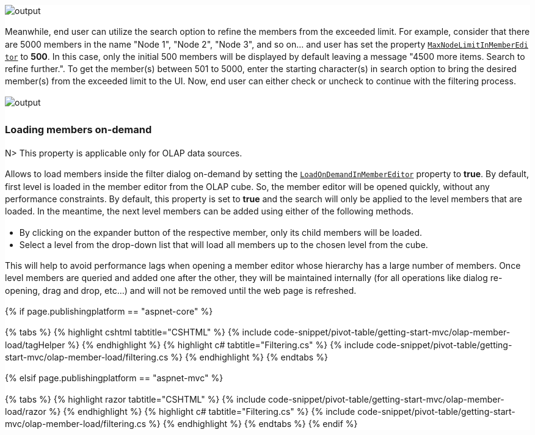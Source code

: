![output](images/maxnodelimit.png)

Meanwhile, end user can utilize the search option to refine the members from the exceeded limit. For example, consider that there are 5000 members in the name "Node 1", "Node 2", "Node 3", and so on... and user has set the property [`MaxNodeLimitInMemberEditor`](https://help.syncfusion.com/cr/aspnetcore-js2/Syncfusion.EJ2.PivotView.PivotView.html#Syncfusion_EJ2_PivotView_PivotView_MaxNodeLimitInMemberEditor) to **500**. In this case, only the initial 500 members will be displayed by default leaving a message "4500 more items. Search to refine further.". To get the member(s) between 501 to 5000, enter the starting character(s) in search option to bring the desired member(s) from the exceeded limit to the UI. Now, end user can either check or uncheck to continue with the filtering process.

![output](images/maxnodelimit_search.png)

### Loading members on-demand

N> This property is applicable only for OLAP data sources.

Allows to load members inside the filter dialog on-demand by setting the [`LoadOnDemandInMemberEditor`](https://help.syncfusion.com/cr/aspnetcore-js2/Syncfusion.EJ2.PivotView.PivotView.html#Syncfusion_EJ2_PivotView_PivotView_LoadOnDemandInMemberEditor) property to **true**. By default, first level is loaded in the member editor from the OLAP cube. So, the member editor will be opened quickly, without any performance constraints. By default, this property is set to **true** and the search will only be applied to the level members that are loaded. In the meantime, the next level members can be added using either of the following methods.

* By clicking on the expander button of the respective member, only its child members will be loaded.
* Select a level from the drop-down list that will load all members up to the chosen level from the cube.

This will help to avoid performance lags when opening a member editor whose hierarchy has a large number of members. Once level members are queried and added one after the other, they will be maintained internally (for all operations like dialog re-opening, drag and drop, etc...) and will not be removed until the web page is refreshed.

{% if page.publishingplatform == "aspnet-core" %}

{% tabs %}
{% highlight cshtml tabtitle="CSHTML" %}
{% include code-snippet/pivot-table/getting-start-mvc/olap-member-load/tagHelper %}
{% endhighlight %}
{% highlight c# tabtitle="Filtering.cs" %}
{% include code-snippet/pivot-table/getting-start-mvc/olap-member-load/filtering.cs %}
{% endhighlight %}
{% endtabs %}

{% elsif page.publishingplatform == "aspnet-mvc" %}

{% tabs %}
{% highlight razor tabtitle="CSHTML" %}
{% include code-snippet/pivot-table/getting-start-mvc/olap-member-load/razor %}
{% endhighlight %}
{% highlight c# tabtitle="Filtering.cs" %}
{% include code-snippet/pivot-table/getting-start-mvc/olap-member-load/filtering.cs %}
{% endhighlight %}
{% endtabs %}
{% endif %}
